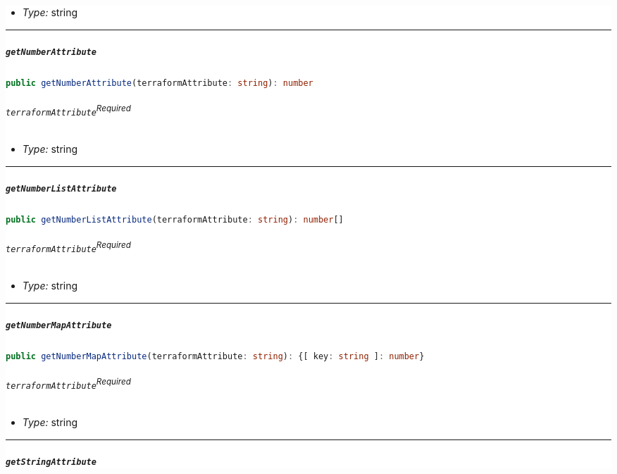 - *Type:* string

---

##### `getNumberAttribute` <a name="getNumberAttribute" id="@cdktf/provider-mongodbatlas.serverlessInstance.ServerlessInstance.getNumberAttribute"></a>

```typescript
public getNumberAttribute(terraformAttribute: string): number
```

###### `terraformAttribute`<sup>Required</sup> <a name="terraformAttribute" id="@cdktf/provider-mongodbatlas.serverlessInstance.ServerlessInstance.getNumberAttribute.parameter.terraformAttribute"></a>

- *Type:* string

---

##### `getNumberListAttribute` <a name="getNumberListAttribute" id="@cdktf/provider-mongodbatlas.serverlessInstance.ServerlessInstance.getNumberListAttribute"></a>

```typescript
public getNumberListAttribute(terraformAttribute: string): number[]
```

###### `terraformAttribute`<sup>Required</sup> <a name="terraformAttribute" id="@cdktf/provider-mongodbatlas.serverlessInstance.ServerlessInstance.getNumberListAttribute.parameter.terraformAttribute"></a>

- *Type:* string

---

##### `getNumberMapAttribute` <a name="getNumberMapAttribute" id="@cdktf/provider-mongodbatlas.serverlessInstance.ServerlessInstance.getNumberMapAttribute"></a>

```typescript
public getNumberMapAttribute(terraformAttribute: string): {[ key: string ]: number}
```

###### `terraformAttribute`<sup>Required</sup> <a name="terraformAttribute" id="@cdktf/provider-mongodbatlas.serverlessInstance.ServerlessInstance.getNumberMapAttribute.parameter.terraformAttribute"></a>

- *Type:* string

---

##### `getStringAttribute` <a name="getStringAttribute" id="@cdktf/provider-mongodbatlas.serverlessInstance.ServerlessInstance.getStringAttribute"></a>
